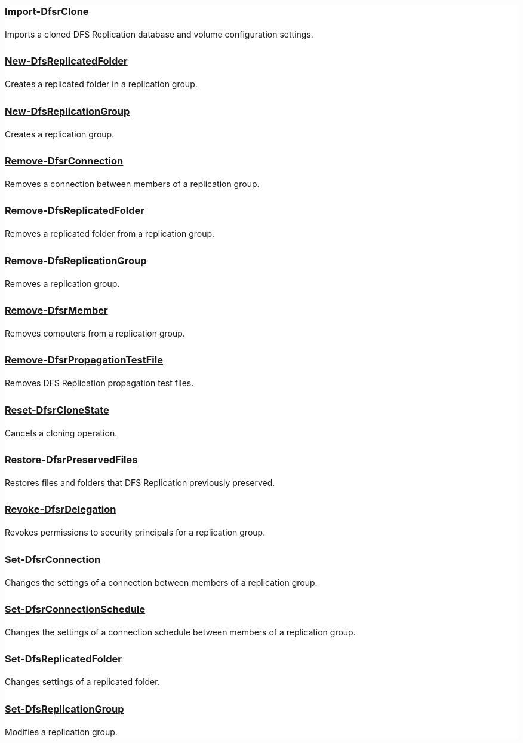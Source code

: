 ### [Import-DfsrClone](./Import-DfsrClone.md)
Imports a cloned DFS Replication database and volume configuration settings.

### [New-DfsReplicatedFolder](./New-DfsReplicatedFolder.md)
Creates a replicated folder in a replication group.

### [New-DfsReplicationGroup](./New-DfsReplicationGroup.md)
Creates a replication group.

### [Remove-DfsrConnection](./Remove-DfsrConnection.md)
Removes a connection between members of a replication group.

### [Remove-DfsReplicatedFolder](./Remove-DfsReplicatedFolder.md)
Removes a replicated folder from a replication group.

### [Remove-DfsReplicationGroup](./Remove-DfsReplicationGroup.md)
Removes a replication group.

### [Remove-DfsrMember](./Remove-DfsrMember.md)
Removes computers from a replication group.

### [Remove-DfsrPropagationTestFile](./Remove-DfsrPropagationTestFile.md)
Removes DFS Replication propagation test files.

### [Reset-DfsrCloneState](./Reset-DfsrCloneState.md)
Cancels a cloning operation.

### [Restore-DfsrPreservedFiles](./Restore-DfsrPreservedFiles.md)
Restores files and folders that DFS Replication previously preserved.

### [Revoke-DfsrDelegation](./Revoke-DfsrDelegation.md)
Revokes permissions to security principals for a replication group.

### [Set-DfsrConnection](./Set-DfsrConnection.md)
Changes the settings of a connection between members of a replication group.

### [Set-DfsrConnectionSchedule](./Set-DfsrConnectionSchedule.md)
Changes the settings of a connection schedule between members of a replication group.

### [Set-DfsReplicatedFolder](./Set-DfsReplicatedFolder.md)
Changes settings of a replicated folder.

### [Set-DfsReplicationGroup](./Set-DfsReplicationGroup.md)
Modifies a replication group.
